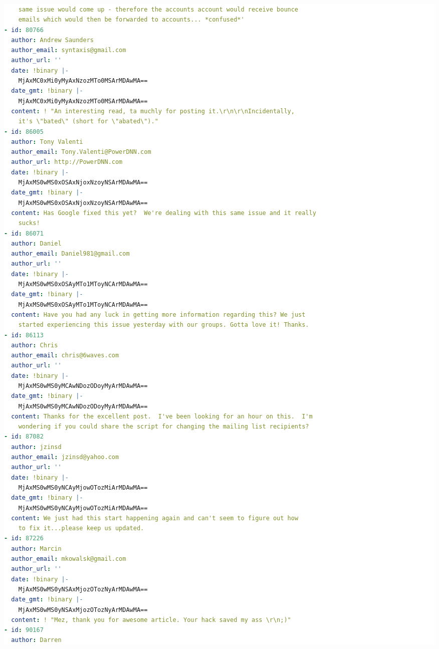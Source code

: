 ```yaml
    same issue would come up - therefore the accounts account would receive bounce
    emails which would then be forwarded to accounts... *confused*'
- id: 80766
  author: Andrew Saunders
  author_email: syntaxis@gmail.com
  author_url: ''
  date: !binary |-
    MjAxMC0xMi0yMyAxNzozMTo0MSArMDAwMA==
  date_gmt: !binary |-
    MjAxMC0xMi0yMyAxNzozMTo0MSArMDAwMA==
  content: ! "An interesting read, ta muchly for posting it.\r\n\r\nIncidentally,
    it's \"bated\" (short for \"abated\")."
- id: 86005
  author: Tony Valenti
  author_email: Tony.Valenti@PowerDNN.com
  author_url: http://PowerDNN.com
  date: !binary |-
    MjAxMS0wMS0xOSAxNjoxNzoyNSArMDAwMA==
  date_gmt: !binary |-
    MjAxMS0wMS0xOSAxNjoxNzoyNSArMDAwMA==
  content: Has Google fixed this yet?  We're dealing with this same issue and it really
    sucks!
- id: 86071
  author: Daniel
  author_email: Daniel981@gmail.com
  author_url: ''
  date: !binary |-
    MjAxMS0wMS0xOSAyMTo1MToyNCArMDAwMA==
  date_gmt: !binary |-
    MjAxMS0wMS0xOSAyMTo1MToyNCArMDAwMA==
  content: Have you had any luck in getting more information regarding this? We just
    started experiencing this issue yesterday with our groups. Gotta love it! Thanks.
- id: 86113
  author: Chris
  author_email: chris@6waves.com
  author_url: ''
  date: !binary |-
    MjAxMS0wMS0yMCAwNDozODoyMyArMDAwMA==
  date_gmt: !binary |-
    MjAxMS0wMS0yMCAwNDozODoyMyArMDAwMA==
  content: Thanks for the excellent post.  I've been looking for an hour on this.  I'm
    wondering if you could share the script for changing the mailing list recipients?
- id: 87082
  author: jzinsd
  author_email: jzinsd@yahoo.com
  author_url: ''
  date: !binary |-
    MjAxMS0wMS0yNCAyMjowOTozMiArMDAwMA==
  date_gmt: !binary |-
    MjAxMS0wMS0yNCAyMjowOTozMiArMDAwMA==
  content: We just had this start happening again and can't seem to figure out how
    to fix it...please keep us updated.
- id: 87226
  author: Marcin
  author_email: mkowalsk@gmail.com
  author_url: ''
  date: !binary |-
    MjAxMS0wMS0yNSAxMjozOTozNyArMDAwMA==
  date_gmt: !binary |-
    MjAxMS0wMS0yNSAxMjozOTozNyArMDAwMA==
  content: ! "Mez, thank you for awesome article. Your hack saved my ass \r\n;)"
- id: 90167
  author: Darren
```
